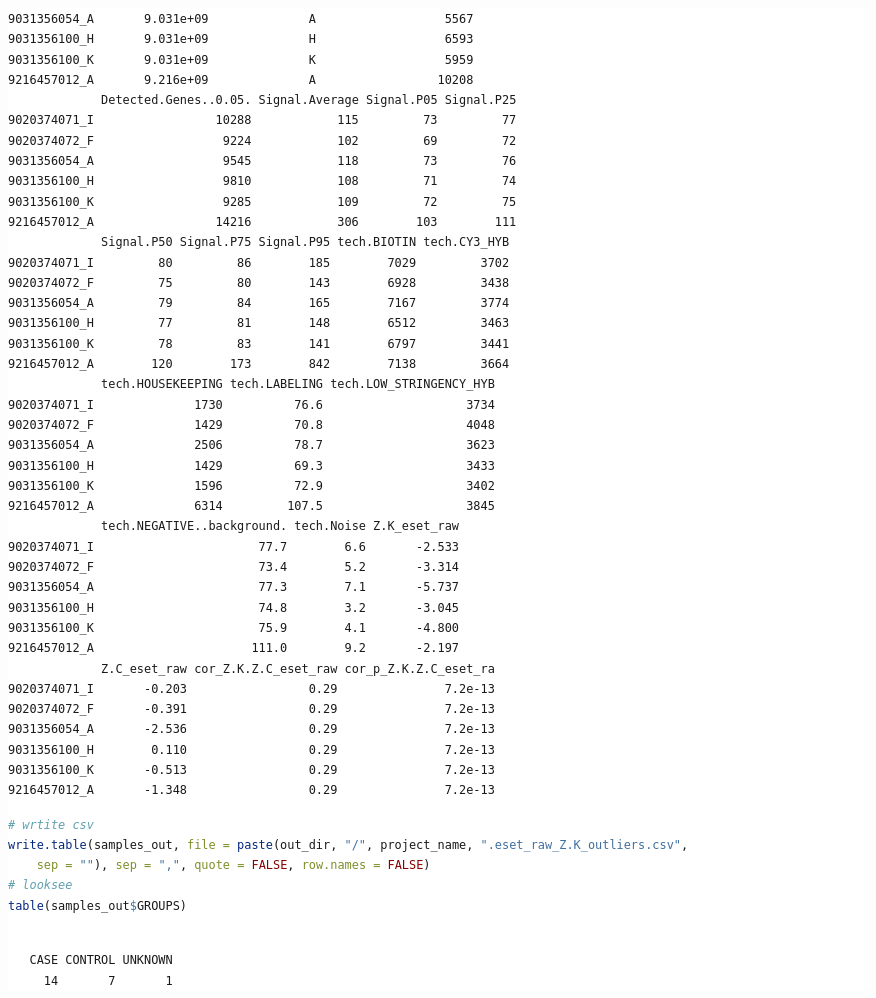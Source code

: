 ```
9031356054_A       9.031e+09              A                  5567
9031356100_H       9.031e+09              H                  6593
9031356100_K       9.031e+09              K                  5959
9216457012_A       9.216e+09              A                 10208
             Detected.Genes..0.05. Signal.Average Signal.P05 Signal.P25
9020374071_I                 10288            115         73         77
9020374072_F                  9224            102         69         72
9031356054_A                  9545            118         73         76
9031356100_H                  9810            108         71         74
9031356100_K                  9285            109         72         75
9216457012_A                 14216            306        103        111
             Signal.P50 Signal.P75 Signal.P95 tech.BIOTIN tech.CY3_HYB
9020374071_I         80         86        185        7029         3702
9020374072_F         75         80        143        6928         3438
9031356054_A         79         84        165        7167         3774
9031356100_H         77         81        148        6512         3463
9031356100_K         78         83        141        6797         3441
9216457012_A        120        173        842        7138         3664
             tech.HOUSEKEEPING tech.LABELING tech.LOW_STRINGENCY_HYB
9020374071_I              1730          76.6                    3734
9020374072_F              1429          70.8                    4048
9031356054_A              2506          78.7                    3623
9031356100_H              1429          69.3                    3433
9031356100_K              1596          72.9                    3402
9216457012_A              6314         107.5                    3845
             tech.NEGATIVE..background. tech.Noise Z.K_eset_raw
9020374071_I                       77.7        6.6       -2.533
9020374072_F                       73.4        5.2       -3.314
9031356054_A                       77.3        7.1       -5.737
9031356100_H                       74.8        3.2       -3.045
9031356100_K                       75.9        4.1       -4.800
9216457012_A                      111.0        9.2       -2.197
             Z.C_eset_raw cor_Z.K.Z.C_eset_raw cor_p_Z.K.Z.C_eset_ra
9020374071_I       -0.203                 0.29               7.2e-13
9020374072_F       -0.391                 0.29               7.2e-13
9031356054_A       -2.536                 0.29               7.2e-13
9031356100_H        0.110                 0.29               7.2e-13
9031356100_K       -0.513                 0.29               7.2e-13
9216457012_A       -1.348                 0.29               7.2e-13
```

```r
# wrtite csv
write.table(samples_out, file = paste(out_dir, "/", project_name, ".eset_raw_Z.K_outliers.csv", 
    sep = ""), sep = ",", quote = FALSE, row.names = FALSE)
# looksee
table(samples_out$GROUPS)
```

```

   CASE CONTROL UNKNOWN 
     14       7       1 
```
